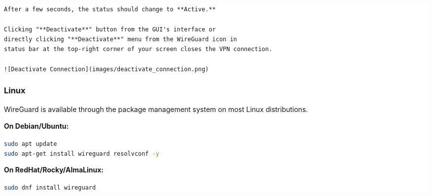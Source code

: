     After a few seconds, the status should change to **Active.**

    Clicking "**Deactivate**" button from the GUI's interface or
    directly clicking "**Deactivate**" menu from the WireGuard icon in
    status bar at the top-right corner of your screen closes the VPN connection.

    ![Deactivate Connection](images/deactivate_connection.png)

### Linux

WireGuard is available through the package management system on most Linux distributions.

**On Debian/Ubuntu:**

```sh
sudo apt update
sudo apt-get install wireguard resolvconf -y
```

**On RedHat/Rocky/AlmaLinux:**

```sh
sudo dnf install wireguard
```
